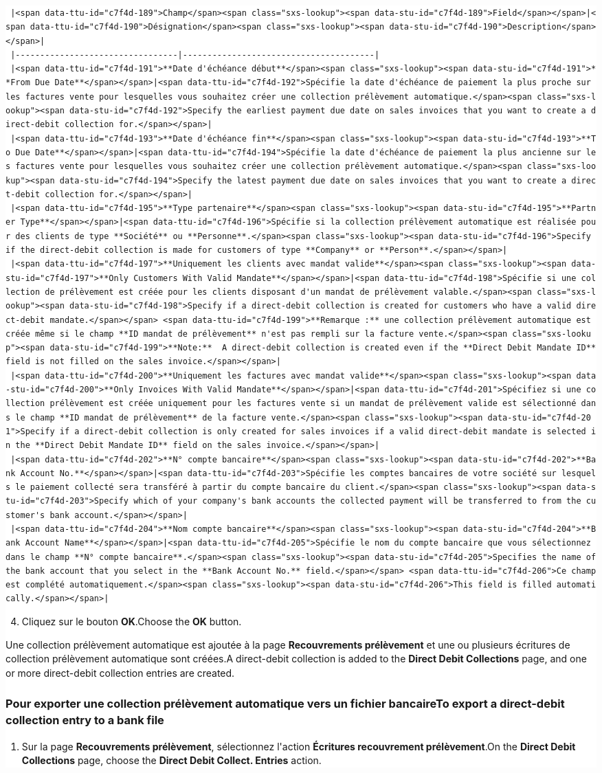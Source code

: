      |<span data-ttu-id="c7f4d-189">Champ</span><span class="sxs-lookup"><span data-stu-id="c7f4d-189">Field</span></span>|<span data-ttu-id="c7f4d-190">Désignation</span><span class="sxs-lookup"><span data-stu-id="c7f4d-190">Description</span></span>|  
     |---------------------------------|---------------------------------------|  
     |<span data-ttu-id="c7f4d-191">**Date d'échéance début**</span><span class="sxs-lookup"><span data-stu-id="c7f4d-191">**From Due Date**</span></span>|<span data-ttu-id="c7f4d-192">Spécifie la date d'échéance de paiement la plus proche sur les factures vente pour lesquelles vous souhaitez créer une collection prélèvement automatique.</span><span class="sxs-lookup"><span data-stu-id="c7f4d-192">Specify the earliest payment due date on sales invoices that you want to create a direct-debit collection for.</span></span>|  
     |<span data-ttu-id="c7f4d-193">**Date d'échéance fin**</span><span class="sxs-lookup"><span data-stu-id="c7f4d-193">**To Due Date**</span></span>|<span data-ttu-id="c7f4d-194">Spécifie la date d'échéance de paiement la plus ancienne sur les factures vente pour lesquelles vous souhaitez créer une collection prélèvement automatique.</span><span class="sxs-lookup"><span data-stu-id="c7f4d-194">Specify the latest payment due date on sales invoices that you want to create a direct-debit collection for.</span></span>|  
     |<span data-ttu-id="c7f4d-195">**Type partenaire**</span><span class="sxs-lookup"><span data-stu-id="c7f4d-195">**Partner Type**</span></span>|<span data-ttu-id="c7f4d-196">Spécifie si la collection prélèvement automatique est réalisée pour des clients de type **Société** ou **Personne**.</span><span class="sxs-lookup"><span data-stu-id="c7f4d-196">Specify if the direct-debit collection is made for customers of type **Company** or **Person**.</span></span>|  
     |<span data-ttu-id="c7f4d-197">**Uniquement les clients avec mandat valide**</span><span class="sxs-lookup"><span data-stu-id="c7f4d-197">**Only Customers With Valid Mandate**</span></span>|<span data-ttu-id="c7f4d-198">Spécifie si une collection de prélèvement est créée pour les clients disposant d'un mandat de prélèvement valable.</span><span class="sxs-lookup"><span data-stu-id="c7f4d-198">Specify if a direct-debit collection is created for customers who have a valid direct-debit mandate.</span></span> <span data-ttu-id="c7f4d-199">**Remarque :** une collection prélèvement automatique est créée même si le champ **ID mandat de prélèvement** n'est pas rempli sur la facture vente.</span><span class="sxs-lookup"><span data-stu-id="c7f4d-199">**Note:**  A direct-debit collection is created even if the **Direct Debit Mandate ID** field is not filled on the sales invoice.</span></span>|  
     |<span data-ttu-id="c7f4d-200">**Uniquement les factures avec mandat valide**</span><span class="sxs-lookup"><span data-stu-id="c7f4d-200">**Only Invoices With Valid Mandate**</span></span>|<span data-ttu-id="c7f4d-201">Spécifiez si une collection prélèvement est créée uniquement pour les factures vente si un mandat de prélèvement valide est sélectionné dans le champ **ID mandat de prélèvement** de la facture vente.</span><span class="sxs-lookup"><span data-stu-id="c7f4d-201">Specify if a direct-debit collection is only created for sales invoices if a valid direct-debit mandate is selected in the **Direct Debit Mandate ID** field on the sales invoice.</span></span>|  
     |<span data-ttu-id="c7f4d-202">**N° compte bancaire**</span><span class="sxs-lookup"><span data-stu-id="c7f4d-202">**Bank Account No.**</span></span>|<span data-ttu-id="c7f4d-203">Spécifie les comptes bancaires de votre société sur lesquels le paiement collecté sera transféré à partir du compte bancaire du client.</span><span class="sxs-lookup"><span data-stu-id="c7f4d-203">Specify which of your company's bank accounts the collected payment will be transferred to from the customer's bank account.</span></span>|  
     |<span data-ttu-id="c7f4d-204">**Nom compte bancaire**</span><span class="sxs-lookup"><span data-stu-id="c7f4d-204">**Bank Account Name**</span></span>|<span data-ttu-id="c7f4d-205">Spécifie le nom du compte bancaire que vous sélectionnez dans le champ **N° compte bancaire**.</span><span class="sxs-lookup"><span data-stu-id="c7f4d-205">Specifies the name of the bank account that you select in the **Bank Account No.** field.</span></span> <span data-ttu-id="c7f4d-206">Ce champ est complété automatiquement.</span><span class="sxs-lookup"><span data-stu-id="c7f4d-206">This field is filled automatically.</span></span>|  

 4. <span data-ttu-id="c7f4d-207">Cliquez sur le bouton **OK**.</span><span class="sxs-lookup"><span data-stu-id="c7f4d-207">Choose the **OK** button.</span></span>  

<span data-ttu-id="c7f4d-208">Une collection prélèvement automatique est ajoutée à la page **Recouvrements prélèvement** et une ou plusieurs écritures de collection prélèvement automatique sont créées.</span><span class="sxs-lookup"><span data-stu-id="c7f4d-208">A direct-debit collection is added to the **Direct Debit Collections** page, and one or more direct-debit collection entries are created.</span></span>  

### <a name="to-export-a-direct-debit-collection-entry-to-a-bank-file"></a><span data-ttu-id="c7f4d-209">Pour exporter une collection prélèvement automatique vers un fichier bancaire</span><span class="sxs-lookup"><span data-stu-id="c7f4d-209">To export a direct-debit collection entry to a bank file</span></span>  
 1. <span data-ttu-id="c7f4d-210">Sur la page **Recouvrements prélèvement**, sélectionnez l'action **Écritures recouvrement prélèvement**.</span><span class="sxs-lookup"><span data-stu-id="c7f4d-210">On the **Direct Debit Collections** page, choose the **Direct Debit Collect. Entries** action.</span></span>  